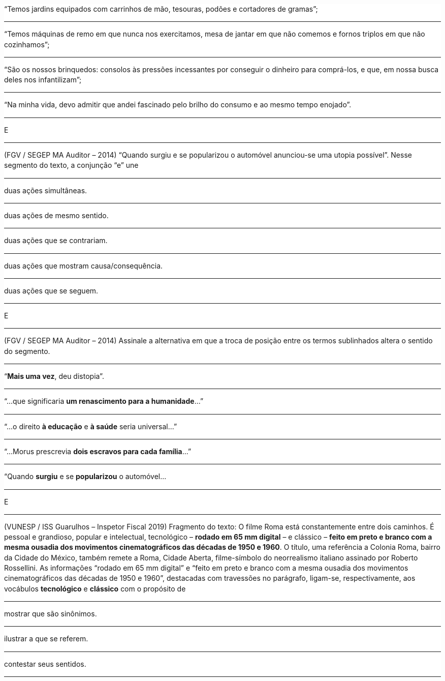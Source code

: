 “Temos jardins equipados com carrinhos de mão, tesouras, podões e cortadores de gramas”;
***
“Temos máquinas de remo em que nunca nos exercitamos, mesa de jantar em que não comemos e fornos triplos em que não cozinhamos”;
***
“São os nossos brinquedos: consolos às pressões incessantes por conseguir o dinheiro para comprá-los, e que, em nossa busca deles nos infantilizam”;
***
“Na minha vida, devo admitir que andei fascinado pelo brilho do consumo e ao mesmo tempo enojado”.
***
E
****
(FGV / SEGEP MA Auditor – 2014) “Quando surgiu e se popularizou o automóvel anunciou-se uma utopia possível”.
Nesse segmento do texto, a conjunção “e” une 
***
duas ações simultâneas.
***
duas ações de mesmo sentido.
***
duas ações que se contrariam.
***
duas ações que mostram causa/consequência.
***
duas ações que se seguem.
***
E
****
(FGV / SEGEP MA Auditor – 2014) Assinale a alternativa em que a troca de posição entre os termos sublinhados altera o sentido do segmento.
***
“**Mais uma vez**, deu distopia”.
***
“...que significaria **um renascimento para a humanidade**...” 
***
“...o direito **à educação** e **à saúde** seria universal...” 
***
“...Morus prescrevia **dois escravos para cada família**...” 
***
“Quando **surgiu** e se **popularizou** o automóvel...
***
E
****
(VUNESP / ISS Guarulhos – Inspetor Fiscal 2019) Fragmento do texto: O filme Roma está constantemente entre dois caminhos. É pessoal e grandioso, popular e intelectual, tecnológico – **rodado em 65 mm digital** – e clássico – **feito em preto e branco com a mesma ousadia dos movimentos cinematográficos das décadas de 1950 e 1960**. O título, uma referência a Colonia Roma, bairro da Cidade do México, também remete a Roma, Cidade Aberta, filme-símbolo do neorrealismo italiano assinado por Roberto Rossellini.
As informações “rodado em 65 mm digital” e “feito em preto e branco com a mesma ousadia dos movimentos cinematográficos das décadas de 1950 e 1960”, destacadas com travessões no parágrafo, ligam-se, respectivamente, aos vocábulos **tecnológico** e **clássico** com o propósito de 
***
mostrar que são sinônimos.
***
ilustrar a que se referem.
***
contestar seus sentidos.
***
